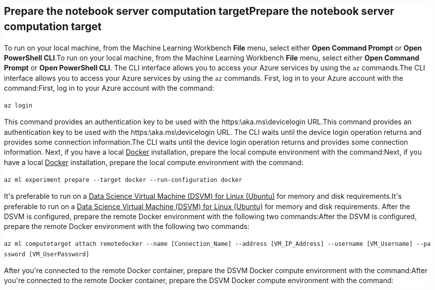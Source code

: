 ## <a name="prepare-the-notebook-server-computation-target"></a><span data-ttu-id="be636-138">Prepare the notebook server computation target</span><span class="sxs-lookup"><span data-stu-id="be636-138">Prepare the notebook server computation target</span></span>

<span data-ttu-id="be636-139">To run on your local machine, from the Machine Learning Workbench **File** menu, select either **Open Command Prompt** or **Open PowerShell CLI**.</span><span class="sxs-lookup"><span data-stu-id="be636-139">To run on your local machine, from the Machine Learning Workbench **File** menu, select either **Open Command Prompt** or **Open PowerShell CLI**.</span></span> <span data-ttu-id="be636-140">The CLI interface allows you to access your Azure services by using the `az` commands.</span><span class="sxs-lookup"><span data-stu-id="be636-140">The CLI interface allows you to access your Azure services by using the `az` commands.</span></span> <span data-ttu-id="be636-141">First, log in to your Azure account with the command:</span><span class="sxs-lookup"><span data-stu-id="be636-141">First, log in to your Azure account with the command:</span></span>

```
az login
``` 

<span data-ttu-id="be636-142">This command provides an authentication key to be used with the https:\\aka.ms\devicelogin URL.</span><span class="sxs-lookup"><span data-stu-id="be636-142">This command provides an authentication key to be used with the https:\\aka.ms\devicelogin URL.</span></span> <span data-ttu-id="be636-143">The CLI waits until the device login operation returns and provides some connection information.</span><span class="sxs-lookup"><span data-stu-id="be636-143">The CLI waits until the device login operation returns and provides some connection information.</span></span> <span data-ttu-id="be636-144">Next, if you have a local [Docker](https://www.docker.com/get-docker) installation, prepare the local compute environment with the command:</span><span class="sxs-lookup"><span data-stu-id="be636-144">Next, if you have a local [Docker](https://www.docker.com/get-docker) installation, prepare the local compute environment with the command:</span></span>

```
az ml experiment prepare --target docker --run-configuration docker
```

<span data-ttu-id="be636-145">It's preferable to run on a [Data Science Virtual Machine (DSVM) for Linux (Ubuntu)](https://azuremarketplace.microsoft.com/en-us/marketplace/apps/microsoft-ads.linux-data-science-vm-ubuntu) for memory and disk requirements.</span><span class="sxs-lookup"><span data-stu-id="be636-145">It's preferable to run on a [Data Science Virtual Machine (DSVM) for Linux (Ubuntu)](https://azuremarketplace.microsoft.com/en-us/marketplace/apps/microsoft-ads.linux-data-science-vm-ubuntu) for memory and disk requirements.</span></span> <span data-ttu-id="be636-146">After the DSVM is configured, prepare the remote Docker environment with the following two commands:</span><span class="sxs-lookup"><span data-stu-id="be636-146">After the DSVM is configured, prepare the remote Docker environment with the following two commands:</span></span>

```
az ml computetarget attach remotedocker --name [Connection_Name] --address [VM_IP_Address] --username [VM_Username] --password [VM_UserPassword]
```

<span data-ttu-id="be636-147">After you're connected to the remote Docker container, prepare the DSVM Docker compute environment with the command:</span><span class="sxs-lookup"><span data-stu-id="be636-147">After you're connected to the remote Docker container, prepare the DSVM Docker compute environment with the command:</span></span> 
